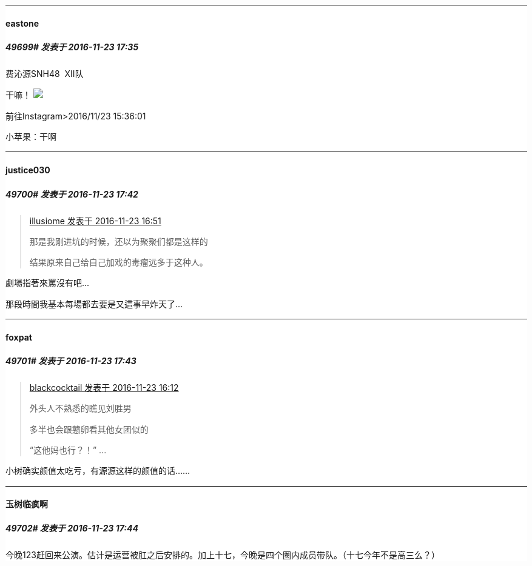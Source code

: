 
*****

####  eastone  
##### 49699#       发表于 2016-11-23 17:35


费沁源SNH48  XII队

干嘛！
<img src="http://img.snh48club.com/snh48club/images/upload/day_161123/201611230336277412.jpg" referrerpolicy="no-referrer">

前往Instagram&gt;2016/11/23 15:36:01


小苹果：干啊


*****

####  justice030  
##### 49700#       发表于 2016-11-23 17:42


<blockquote><a href="httphttps://bbs.saraba1st.com/2b/forum.php?mod=redirect&amp;goto=findpost&amp;pid=34268784&amp;ptid=1105387" target="_blank">illusiome 发表于 2016-11-23 16:51</a>

那是我刚进坑的时候，还以为聚聚们都是这样的

结果原来自己给自己加戏的毒瘤远多于这种人。</blockquote>
劇場指著來罵沒有吧...

那段時間我基本每場都去要是又這事早炸天了...


*****

####  foxpat  
##### 49701#       发表于 2016-11-23 17:43


<blockquote><a href="httphttps://bbs.saraba1st.com/2b/forum.php?mod=redirect&amp;goto=findpost&amp;pid=34268331&amp;ptid=1105387" target="_blank">blackcocktail 发表于 2016-11-23 16:12</a>

外头人不熟悉的瞧见刘胜男

多半也会跟戆卵看其他女团似的

“这他妈也行？！” ...</blockquote>
小树确实颜值太吃亏，有源源这样的颜值的话……


*****

####  玉树临疯啊  
##### 49702#       发表于 2016-11-23 17:44


今晚123赶回来公演。估计是运营被肛之后安排的。加上十七，今晚是四个圈内成员带队。（十七今年不是高三么？）
